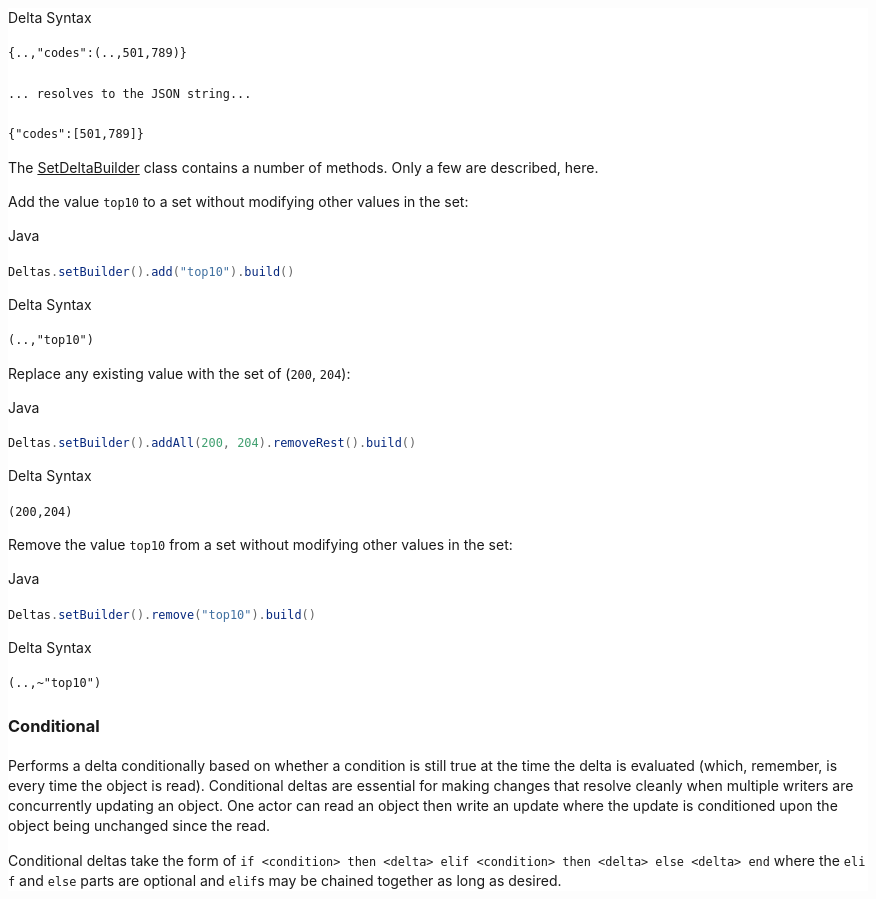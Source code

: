 Delta Syntax

    {..,"codes":(..,501,789)}

    ... resolves to the JSON string...

    {"codes":[501,789]}

The [SetDeltaBuilder](https://github.com/bazaarvoice/emodb/blob/master/sor-api/src/main/java/com/bazaarvoice/emodb/sor/delta/SetDeltaBuilder.java)
class contains a number of methods.  Only a few are described, here.

Add the value `top10` to a set without modifying other values in the set:

Java

```java
Deltas.setBuilder().add("top10").build()
```

Delta Syntax

    (..,"top10")

Replace any existing value with the set of (`200`, `204`):

Java

```java
Deltas.setBuilder().addAll(200, 204).removeRest().build()
```

Delta Syntax

    (200,204)

Remove the value `top10` from a set without modifying other values in the set:

Java

```java
Deltas.setBuilder().remove("top10").build()
```

Delta Syntax

    (..,~"top10")

### Conditional

Performs a delta conditionally based on whether a condition is still true at the time the delta is evaluated (which,
remember, is every time the object is read).  Conditional deltas are essential for making changes that resolve cleanly
when multiple writers are concurrently updating an object.  One actor can read an object then write an update where the
update is conditioned upon the object being unchanged since the read.

Conditional deltas take the form of `if <condition> then <delta> elif <condition> then <delta> else <delta> end` where
the `elif` and `else` parts are optional and `elif`s may be chained together as long as desired.
